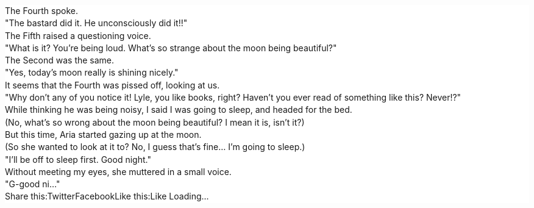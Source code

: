The Fourth spoke.<br/>
"The bastard did it. He unconsciously did it!!"<br/>
The Fifth raised a questioning voice.<br/>
"What is it? You’re being loud. What’s so strange about the moon being beautiful?"<br/>
The Second was the same.<br/>
"Yes, today’s moon really is shining nicely."<br/>
It seems that the Fourth was pissed off, looking at us.<br/>
"Why don’t any of you notice it! Lyle, you like books, right? Haven’t you ever read of something like this? Never!?"<br/>
While thinking he was being noisy, I said I was going to sleep, and headed for the bed.<br/>
(No, what’s so wrong about the moon being beautiful? I mean it is, isn’t it?)<br/>
But this time, Aria started gazing up at the moon.<br/>
(So she wanted to look at it to? No, I guess that’s fine… I’m going to sleep.)<br/>
"I’ll be off to sleep first. Good night."<br/>
Without meeting my eyes, she muttered in a small voice.<br/>
"G-good ni…"<br/>
Share this:TwitterFacebookLike this:Like Loading... <br/>
